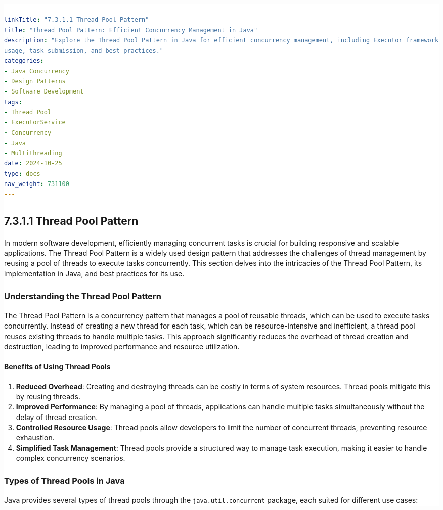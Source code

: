 ```yaml
---
linkTitle: "7.3.1.1 Thread Pool Pattern"
title: "Thread Pool Pattern: Efficient Concurrency Management in Java"
description: "Explore the Thread Pool Pattern in Java for efficient concurrency management, including Executor framework usage, task submission, and best practices."
categories:
- Java Concurrency
- Design Patterns
- Software Development
tags:
- Thread Pool
- ExecutorService
- Concurrency
- Java
- Multithreading
date: 2024-10-25
type: docs
nav_weight: 731100
---
```


## 7.3.1.1 Thread Pool Pattern

In modern software development, efficiently managing concurrent tasks is crucial for building responsive and scalable applications. The Thread Pool Pattern is a widely used design pattern that addresses the challenges of thread management by reusing a pool of threads to execute tasks concurrently. This section delves into the intricacies of the Thread Pool Pattern, its implementation in Java, and best practices for its use.

### Understanding the Thread Pool Pattern

The Thread Pool Pattern is a concurrency pattern that manages a pool of reusable threads, which can be used to execute tasks concurrently. Instead of creating a new thread for each task, which can be resource-intensive and inefficient, a thread pool reuses existing threads to handle multiple tasks. This approach significantly reduces the overhead of thread creation and destruction, leading to improved performance and resource utilization.

#### Benefits of Using Thread Pools

1. **Reduced Overhead**: Creating and destroying threads can be costly in terms of system resources. Thread pools mitigate this by reusing threads.
2. **Improved Performance**: By managing a pool of threads, applications can handle multiple tasks simultaneously without the delay of thread creation.
3. **Controlled Resource Usage**: Thread pools allow developers to limit the number of concurrent threads, preventing resource exhaustion.
4. **Simplified Task Management**: Thread pools provide a structured way to manage task execution, making it easier to handle complex concurrency scenarios.

### Types of Thread Pools in Java

Java provides several types of thread pools through the `java.util.concurrent` package, each suited for different use cases:
